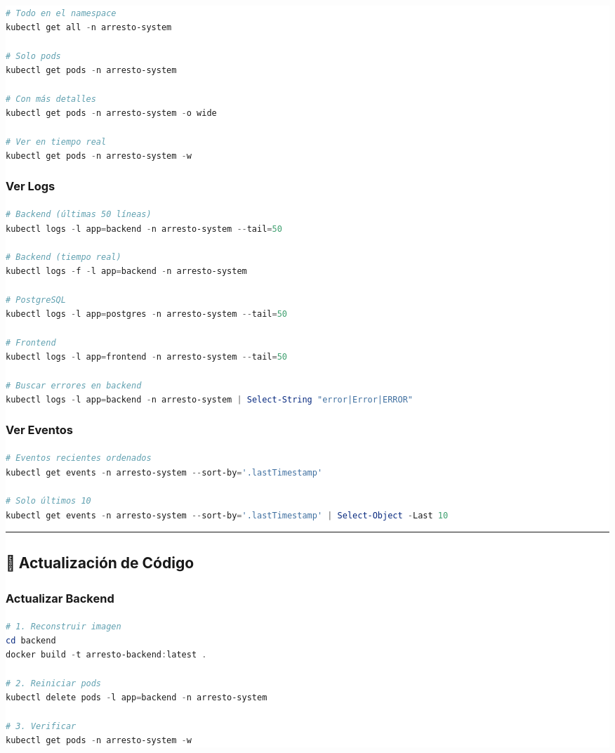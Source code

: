 ```powershell
# Todo en el namespace
kubectl get all -n arresto-system

# Solo pods
kubectl get pods -n arresto-system

# Con más detalles
kubectl get pods -n arresto-system -o wide

# Ver en tiempo real
kubectl get pods -n arresto-system -w
```

### Ver Logs

```powershell
# Backend (últimas 50 líneas)
kubectl logs -l app=backend -n arresto-system --tail=50

# Backend (tiempo real)
kubectl logs -f -l app=backend -n arresto-system

# PostgreSQL
kubectl logs -l app=postgres -n arresto-system --tail=50

# Frontend
kubectl logs -l app=frontend -n arresto-system --tail=50

# Buscar errores en backend
kubectl logs -l app=backend -n arresto-system | Select-String "error|Error|ERROR"
```

### Ver Eventos

```powershell
# Eventos recientes ordenados
kubectl get events -n arresto-system --sort-by='.lastTimestamp'

# Solo últimos 10
kubectl get events -n arresto-system --sort-by='.lastTimestamp' | Select-Object -Last 10
```

---

## 🔧 Actualización de Código

### Actualizar Backend

```powershell
# 1. Reconstruir imagen
cd backend
docker build -t arresto-backend:latest .

# 2. Reiniciar pods
kubectl delete pods -l app=backend -n arresto-system

# 3. Verificar
kubectl get pods -n arresto-system -w
```
